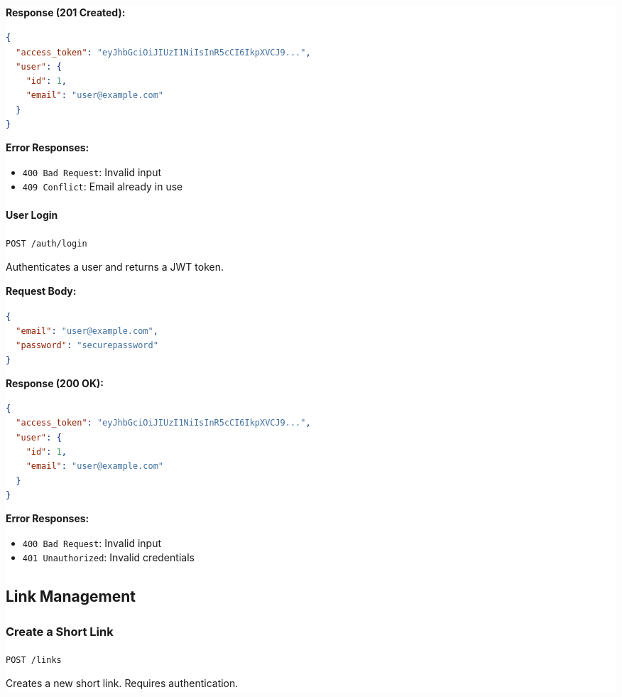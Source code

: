 **Response (201 Created):**
```json
{
  "access_token": "eyJhbGciOiJIUzI1NiIsInR5cCI6IkpXVCJ9...",
  "user": {
    "id": 1,
    "email": "user@example.com"
  }
}
```

**Error Responses:**
- `400 Bad Request`: Invalid input
- `409 Conflict`: Email already in use

#### User Login

```
POST /auth/login
```

Authenticates a user and returns a JWT token.

**Request Body:**
```json
{
  "email": "user@example.com",
  "password": "securepassword"
}
```

**Response (200 OK):**
```json
{
  "access_token": "eyJhbGciOiJIUzI1NiIsInR5cCI6IkpXVCJ9...",
  "user": {
    "id": 1,
    "email": "user@example.com"
  }
}
```

**Error Responses:**
- `400 Bad Request`: Invalid input
- `401 Unauthorized`: Invalid credentials

## Link Management

### Create a Short Link

```
POST /links
```

Creates a new short link. Requires authentication.
